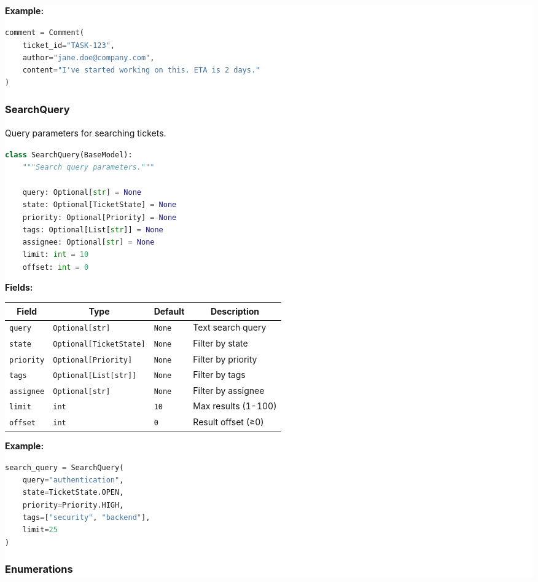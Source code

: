 **Example:**
```python
comment = Comment(
    ticket_id="TASK-123",
    author="jane.doe@company.com",
    content="I've started working on this. ETA is 2 days."
)
```

### SearchQuery

Query parameters for searching tickets.

```python
class SearchQuery(BaseModel):
    """Search query parameters."""

    query: Optional[str] = None
    state: Optional[TicketState] = None
    priority: Optional[Priority] = None
    tags: Optional[List[str]] = None
    assignee: Optional[str] = None
    limit: int = 10
    offset: int = 0
```

**Fields:**

| Field | Type | Default | Description |
|-------|------|---------|-------------|
| `query` | `Optional[str]` | `None` | Text search query |
| `state` | `Optional[TicketState]` | `None` | Filter by state |
| `priority` | `Optional[Priority]` | `None` | Filter by priority |
| `tags` | `Optional[List[str]]` | `None` | Filter by tags |
| `assignee` | `Optional[str]` | `None` | Filter by assignee |
| `limit` | `int` | `10` | Max results (1-100) |
| `offset` | `int` | `0` | Result offset (≥0) |

**Example:**
```python
search_query = SearchQuery(
    query="authentication",
    state=TicketState.OPEN,
    priority=Priority.HIGH,
    tags=["security", "backend"],
    limit=25
)
```

### Enumerations
